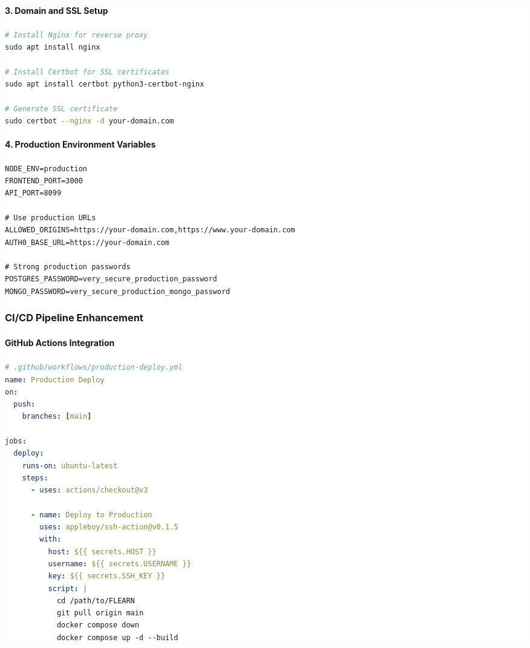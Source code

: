 #### 3. Domain and SSL Setup
```bash
# Install Nginx for reverse proxy
sudo apt install nginx

# Install Certbot for SSL certificates
sudo apt install certbot python3-certbot-nginx

# Generate SSL certificate
sudo certbot --nginx -d your-domain.com
```

#### 4. Production Environment Variables
```env
NODE_ENV=production
FRONTEND_PORT=3000
API_PORT=8099

# Use production URLs
ALLOWED_ORIGINS=https://your-domain.com,https://www.your-domain.com
AUTH0_BASE_URL=https://your-domain.com

# Strong production passwords
POSTGRES_PASSWORD=very_secure_production_password
MONGO_PASSWORD=very_secure_production_mongo_password
```

### CI/CD Pipeline Enhancement

#### GitHub Actions Integration
```yaml
# .github/workflows/production-deploy.yml
name: Production Deploy
on:
  push:
    branches: [main]

jobs:
  deploy:
    runs-on: ubuntu-latest
    steps:
      - uses: actions/checkout@v3
      
      - name: Deploy to Production
        uses: appleboy/ssh-action@v0.1.5
        with:
          host: ${{ secrets.HOST }}
          username: ${{ secrets.USERNAME }}
          key: ${{ secrets.SSH_KEY }}
          script: |
            cd /path/to/FLEARN
            git pull origin main
            docker compose down
            docker compose up -d --build
```
